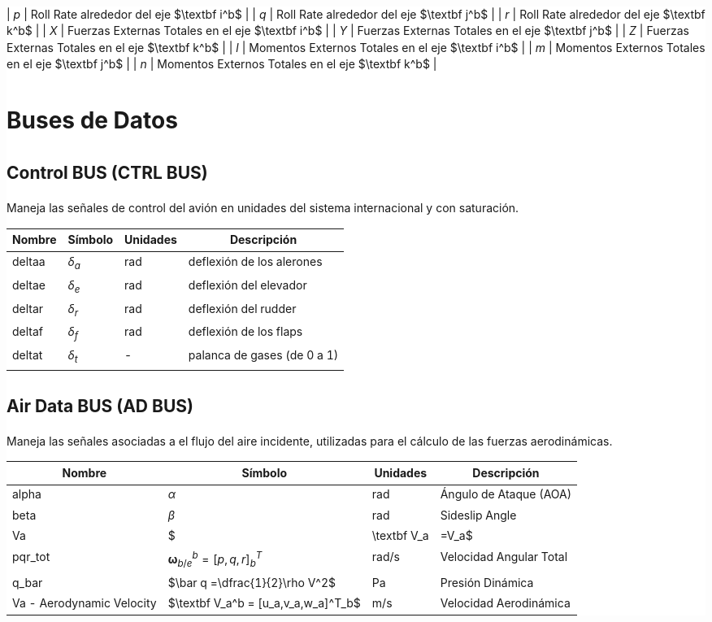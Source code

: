| $p$ | Roll Rate alrededor del eje $\textbf  i^b$ |
| $q$ | Roll Rate alrededor del eje $\textbf  j^b$ |
| $r$ | Roll Rate alrededor del eje $\textbf  k^b$ |
| $X$ | Fuerzas Externas Totales en el eje $\textbf i^b$ |
| $Y$ | Fuerzas Externas Totales  en el eje $\textbf j^b$ |
| $Z$ | Fuerzas Externas Totales  en el eje $\textbf k^b$ |
| $l$ | Momentos Externos Totales  en el eje $\textbf i^b$ |
| $m$ | Momentos Externos Totales en el eje $\textbf j^b$ |
| $n$ | Momentos Externos Totales  en el eje $\textbf k^b$ |

# Buses de Datos

## Control BUS (CTRL BUS)

Maneja las señales de control del avión en unidades del sistema internacional y con saturación.

| Nombre | Símbolo | Unidades | Descripción |
| --- | --- | --- | --- |
| deltaa  |  $\delta_a$ | rad | deflexión de los alerones |
| deltae  |  $\delta_e$  | rad | deflexión del elevador |
| deltar  |  $\delta_r$ | rad |  deflexión del rudder |
| deltaf  |  $\delta_f$  | rad |  deflexión de los flaps |
| deltat  |  $\delta_t$  | - | palanca de gases (de 0 a 1) |

## Air Data BUS (AD BUS)

Maneja las señales asociadas a el flujo del aire incidente, utilizadas para el cálculo de las fuerzas aerodinámicas.

| Nombre | Símbolo | Unidades | Descripción |
| --- | --- | --- | --- |
| alpha  |  $\alpha$  | rad | Ángulo de Ataque (AOA) |
| beta  | $\beta$  | rad | Sideslip Angle |
| Va  | $|\textbf V_a|=V_a$ | m/s | Módulo de la Velocidad Aerodinámica |
| pqr_tot | $\pmb\omega^b_{b/e} =[p,q,r]^T_b$ | rad/s | Velocidad Angular Total |
| q_bar | $\bar q =\dfrac{1}{2}\rho V^2$ | Pa | Presión Dinámica |
| Va - Aerodynamic Velocity | $\textbf V_a^b = [u_a,v_a,w_a]^T_b$ | m/s | Velocidad Aerodinámica |
